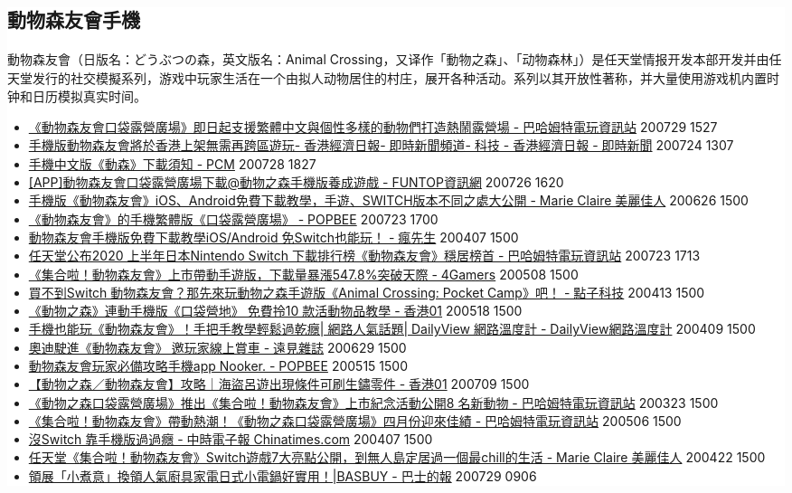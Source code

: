 
## 動物森友會手機

動物森友會（日版名：どうぶつの森，英文版名：Animal Crossing，又译作「動物之森」、「动物森林」）是任天堂情报开发本部开发并由任天堂发行的社交模擬系列，游戏中玩家生活在一个由拟人动物居住的村庄，展开各种活动。系列以其开放性著称，并大量使用游戏机内置时钟和日历模拟真实时间。


- [《動物森友會口袋露營廣場》即日起支援繁體中文與個性多樣的動物們打造熱鬧露營場 - 巴哈姆特電玩資訊站](https://gnn.gamer.com.tw/detail.php?sn=200790 "《動物森友會口袋露營廣場》即日起支援繁體中文與個性多樣的動物們打造熱鬧露營場 - 巴哈姆特電玩資訊站") 200729 1527
- [手機版動物森友會將於香港上架無需再跨區遊玩- 香港經濟日報- 即時新聞頻道- 科技 - 香港經濟日報 - 即時新聞](https://inews.hket.com/article/2704894/%E6%89%8B%E6%A9%9F%E7%89%88%E5%8B%95%E7%89%A9%E6%A3%AE%E5%8F%8B%E6%9C%83%E5%B0%87%E6%96%BC%E9%A6%99%E6%B8%AF%E4%B8%8A%E6%9E%B6%E3%80%80%E7%84%A1%E9%9C%80%E5%86%8D%E8%B7%A8%E5%8D%80%E9%81%8A%E7%8E%A9 "手機版動物森友會將於香港上架無需再跨區遊玩- 香港經濟日報- 即時新聞頻道- 科技 - 香港經濟日報 - 即時新聞") 200724 1307
- [手機中文版《動森》下載須知 - PCM](https://www.pcmarket.com.hk/%E6%89%8B%E6%A9%9F%E4%B8%AD%E6%96%87%E7%89%88%E3%80%8A%E5%8B%95%E6%A3%AE%E3%80%8B%E4%B8%8B%E8%BC%89%E9%A0%88%E7%9F%A5/ "手機中文版《動森》下載須知 - PCM") 200728 1827
- [[APP]動物森友會口袋露營廣場下載@動物之森手機版養成遊戲 - FUNTOP資訊網](https://funtop.tw/app-animal-crossing-pocket-camp/ "[APP]動物森友會口袋露營廣場下載@動物之森手機版養成遊戲 - FUNTOP資訊網") 200726 1620
- [手機版《動物森友會》iOS、Android免費下載教學，手遊、SWITCH版本不同之處大公開 - Marie Claire 美麗佳人](https://www.marieclaire.com.tw/lifestyle/whats-hot/49108 "手機版《動物森友會》iOS、Android免費下載教學，手遊、SWITCH版本不同之處大公開 - Marie Claire 美麗佳人") 200626 1500
- [《動物森友會》的手機繁體版《口袋露營廣場》 - POPBEE](https://popbee.com/lifestyle/gadgets/animal-crossing-new-horizons-iphone-and-android-version/ "《動物森友會》的手機繁體版《口袋露營廣場》 - POPBEE") 200723 1700
- [動物森友會手機版免費下載教學iOS/Android 免Switch也能玩！ - 瘋先生](https://mrmad.com.tw/animal-crossing-pocket-camp-ios-android "動物森友會手機版免費下載教學iOS/Android 免Switch也能玩！ - 瘋先生") 200407 1500
- [任天堂公布2020 上半年日本Nintendo Switch 下載排行榜《動物森友會》穩居榜首 - 巴哈姆特電玩資訊站](https://gnn.gamer.com.tw/detail.php?sn=200491 "任天堂公布2020 上半年日本Nintendo Switch 下載排行榜《動物森友會》穩居榜首 - 巴哈姆特電玩資訊站") 200723 1713
- [《集合啦！動物森友會》上市帶動手遊版，下載量暴漲547.8%突破天際 - 4Gamers](https://www.4gamers.com.tw/news/detail/43051/animal-crossing-pocket-camp-revenue-150-million "《集合啦！動物森友會》上市帶動手遊版，下載量暴漲547.8%突破天際 - 4Gamers") 200508 1500
- [買不到Switch 動物森友會？那先來玩動物之森手遊版《Animal Crossing: Pocket Camp》吧！ - 點子科技](https://saydigi-tech.com/2020/04/21380.html "買不到Switch 動物森友會？那先來玩動物之森手遊版《Animal Crossing: Pocket Camp》吧！ - 點子科技") 200413 1500
- [《動物之森》連動手機版《口袋營地》 免費拎10 款活動物品教學 - 香港01](https://www.hk01.com/%E9%81%8A%E6%88%B2%E5%8B%95%E6%BC%AB/473275/%E5%8B%95%E7%89%A9%E4%B9%8B%E6%A3%AE-%E9%80%A3%E5%8B%95%E6%89%8B%E6%A9%9F%E7%89%88-%E5%8F%A3%E8%A2%8B%E7%87%9F%E5%9C%B0-%E5%85%8D%E8%B2%BB%E6%8B%8E10%E6%AC%BE%E6%B4%BB%E5%8B%95%E7%89%A9%E5%93%81%E6%95%99%E5%AD%B8 "《動物之森》連動手機版《口袋營地》 免費拎10 款活動物品教學 - 香港01") 200518 1500
- [手機也能玩《動物森友會》！手把手教學輕鬆過乾癮| 網路人氣話題| DailyView 網路溫度計 - DailyView網路溫度計](https://dailyview.tw/popular/detail/8337 "手機也能玩《動物森友會》！手把手教學輕鬆過乾癮| 網路人氣話題| DailyView 網路溫度計 - DailyView網路溫度計") 200409 1500
- [奧迪駛進《動物森友會》 邀玩家線上賞車 - 遠見雜誌](https://www.gvm.com.tw/article/73409 "奧迪駛進《動物森友會》 邀玩家線上賞車 - 遠見雜誌") 200629 1500
- [動物森友會玩家必備攻略手機app Nooker. - POPBEE](https://popbee.com/lifestyle/animal-crossing-app-nooker/ "動物森友會玩家必備攻略手機app Nooker. - POPBEE") 200515 1500
- [【動物之森／動物森友會】攻略｜海盜呂遊出現條件可刷生鏽零件 - 香港01](https://www.hk01.com/%E9%81%8A%E6%88%B2%E5%8B%95%E6%BC%AB/495853/%E5%8B%95%E7%89%A9%E4%B9%8B%E6%A3%AE-%E5%8B%95%E7%89%A9%E6%A3%AE%E5%8F%8B%E6%9C%83-%E6%94%BB%E7%95%A5-%E6%B5%B7%E7%9B%9C%E5%91%82%E9%81%8A%E5%87%BA%E7%8F%BE%E6%A2%9D%E4%BB%B6-%E5%8F%AF%E5%88%B7%E7%94%9F%E9%8F%BD%E9%9B%B6%E4%BB%B6 "【動物之森／動物森友會】攻略｜海盜呂遊出現條件可刷生鏽零件 - 香港01") 200709 1500
- [《動物之森口袋露營廣場》推出《集合啦！動物森友會》上市紀念活動公開8 名新動物 - 巴哈姆特電玩資訊站](https://gnn.gamer.com.tw/detail.php?sn=194337 "《動物之森口袋露營廣場》推出《集合啦！動物森友會》上市紀念活動公開8 名新動物 - 巴哈姆特電玩資訊站") 200323 1500
- [《集合啦！動物森友會》帶動熱潮！《動物之森口袋露營廣場》四月份迎來佳績 - 巴哈姆特電玩資訊站](https://gnn.gamer.com.tw/detail.php?sn=196484 "《集合啦！動物森友會》帶動熱潮！《動物之森口袋露營廣場》四月份迎來佳績 - 巴哈姆特電玩資訊站") 200506 1500
- [沒Switch 靠手機版過過癮 - 中時電子報 Chinatimes.com](https://www.chinatimes.com/newspapers/20200407000742-260113 "沒Switch 靠手機版過過癮 - 中時電子報 Chinatimes.com") 200407 1500
- [任天堂《集合啦！動物森友會》Switch遊戲7大亮點公開，到無人島定居過一個最chill的生活 - Marie Claire 美麗佳人](https://www.marieclaire.com.tw/lifestyle/whats-hot/48625 "任天堂《集合啦！動物森友會》Switch遊戲7大亮點公開，到無人島定居過一個最chill的生活 - Marie Claire 美麗佳人") 200422 1500
- [領展「小煮意」換領人氣廚具家電日式小電鍋好實用！|BASBUY - 巴士的報](https://www.bastillepost.com/hongkong/article/6847661/ "領展「小煮意」換領人氣廚具家電日式小電鍋好實用！|BASBUY - 巴士的報") 200729 0906
